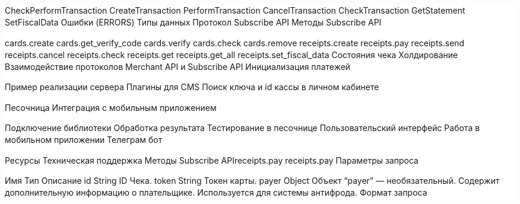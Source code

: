CheckPerformTransaction
CreateTransaction
PerformTransaction
CancelTransaction
CheckTransaction
GetStatement
SetFiscalData
Ошибки (ERRORS)
Типы данных
Протокол Subscribe API
Методы Subscribe API

cards.create
cards.get_verify_code
cards.verify
cards.check
cards.remove
receipts.create
receipts.pay
receipts.send
receipts.cancel
receipts.check
receipts.get
receipts.get_all
receipts.set_fiscal_data
Состояния чека
Холдирование
Взаимодействие протоколов Merchant API и Subscribe API
Инициализация платежей

Пример реализации сервера
Плагины для CMS
Поиск ключа и id кассы в личном кабинете

Песочница
Интеграция с мобильным приложением

Подключение библиотеки
Обработка результата
Тестирование в песочнице
Пользовательский интерфейс
Работа в мобильном приложении
Телеграм бот

Ресурсы
Техническая поддержка
Методы Subscribe APIreceipts.pay
receipts.pay
Параметры запроса

Имя	Тип	Описание
id	String	ID Чека.
token	String	Токен карты.
payer	Object	Объект “payer” — необязательный. Содержит дополнительную информацию о плательщике. Используется для системы антифрода.
Формат запроса
